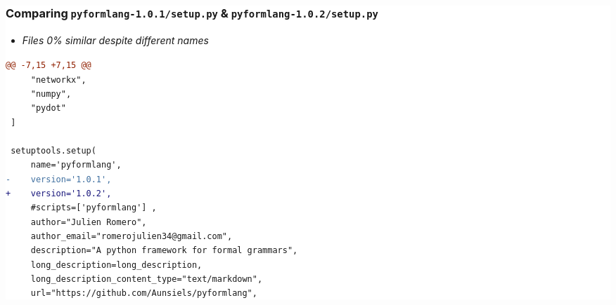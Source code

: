 ### Comparing `pyformlang-1.0.1/setup.py` & `pyformlang-1.0.2/setup.py`

 * *Files 0% similar despite different names*

```diff
@@ -7,15 +7,15 @@
     "networkx",
     "numpy",
     "pydot"
 ]
 
 setuptools.setup(
     name='pyformlang',
-    version='1.0.1',
+    version='1.0.2',
     #scripts=['pyformlang'] ,
     author="Julien Romero",
     author_email="romerojulien34@gmail.com",
     description="A python framework for formal grammars",
     long_description=long_description,
     long_description_content_type="text/markdown",
     url="https://github.com/Aunsiels/pyformlang",
```

